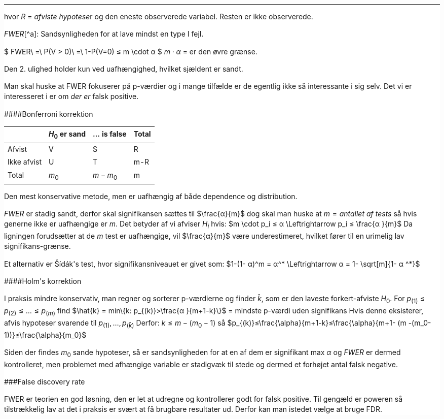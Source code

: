 ----------------------------------

hvor $R \ = \ afviste \ hypotese$r og den eneste observerede variabel​. Resten er ikke observerede.

$FWER$[^a]: Sandsynligheden for at lave mindst en type I fejl.

$ FWER\ =\ P(V > 0)\ =\ 1-P(V=0) ≤ m \cdot α $
$m \cdot α$ = er den øvre grænse.

Den 2. ulighed holder kun ved uafhængighed, hvilket sjældent er sandt. 

Man skal huske at FWER fokuserer på p-værdier og i mange tilfælde er de egentlig ikke så interessante i sig selv. Det vi er interesseret i er om *der er* falsk positive.

####Bonferroni korrektion

|             | $H_0$ er sand | … is false | Total |
| ----------- | ------------- | ---------- | ----- |
| Afvist      | V             | S          | R     |
| Ikke afvist | U             | T          | m-R   |
| Total       | $m_0$         | $m-m_0$    | m     |



Den mest konservative metode, men er uafhængig af både dependence og distribution.

$FWER$ er stadig sandt, derfor skal signifikansen sættes til $\frac{α}{m}$ dog skal man huske at $m=antallet\ af\ tests$ så hvis generne ikke er uafhængige er $m$. 
Det betyder af vi afviser $H_i$ hvis:
$m \cdot p_i ≤ α \Leftrightarrow p_i ≤ \frac{α }{m}$
Da ligningen forudsætter at de $m$ test er uafhængige, vil $\frac{α}{m}$ være underestimeret, hvilket fører til en urimelig lav signifikans-grænse.

Et alternativ er Šídák's test, hvor signifikansniveauet er givet som:
$1-(1- α)^m = α^*  \Leftrightarrow α = 1- \sqrt[m]{1- α ^*}$

####Holm's korrektion

I praksis mindre konservativ, man regner og sorterer p-værdierne og finder $\hat{k}$, som er den laveste forkert-afviste $H_0$.
For $p_{(1)}≤p_{(2)}≤…≤p_{(m)}$
find
$\hat{k} = min\{k: p_{(k)}>\frac{α }{m+1-k}\}$ = mindste p-værdi uden signifikans
Hvis denne eksisterer, afvis hypoteser svarende til $p_{(1)},…,p_{(\hat{k})}$
Derfor:
$k ≤ m -(m_0-1)$
så
$p_{(k)}≤\frac{\alpha}{m+1-k}≤\frac{\alpha}{m+1- (m -(m_0-1))}≤\frac{\alpha}{m_0}$

Siden der findes $m_0$ sande hypoteser, så er sandsynligheden for at en af dem er signifikant max $\alpha$ og $FWER$ er dermed kontrolleret, men problemet med afhængige variable er stadigvæk til stede og dermed et forhøjet antal falsk negative.

###False discovery rate

FWER er teorien en god løsning, den er let at udregne og kontrollerer godt for falsk positive. Til gengæld er poweren så tilstrækkelig lav at det i praksis er svært at få brugbare resultater ud. Derfor kan man istedet vælge at bruge FDR.
